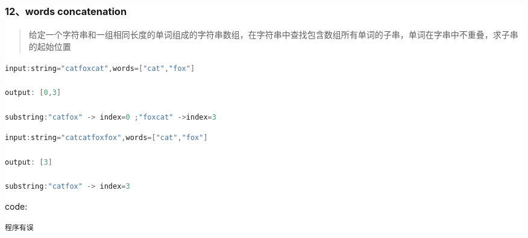 

### 12、words concatenation

>  给定一个字符串和一组相同长度的单词组成的字符串数组，在字符串中查找包含数组所有单词的子串，单词在字串中不重叠，求子串的起始位置

```c++
input:string="catfoxcat",words=["cat","fox"]
    
output: [0,3]

substring:"catfox" -> index=0 ;"foxcat" ->index=3
```

```c++
input:string="catcatfoxfox",words=["cat","fox"]
    
output: [3]

substring:"catfox" -> index=3 
```

code:

```c++
程序有误
```

